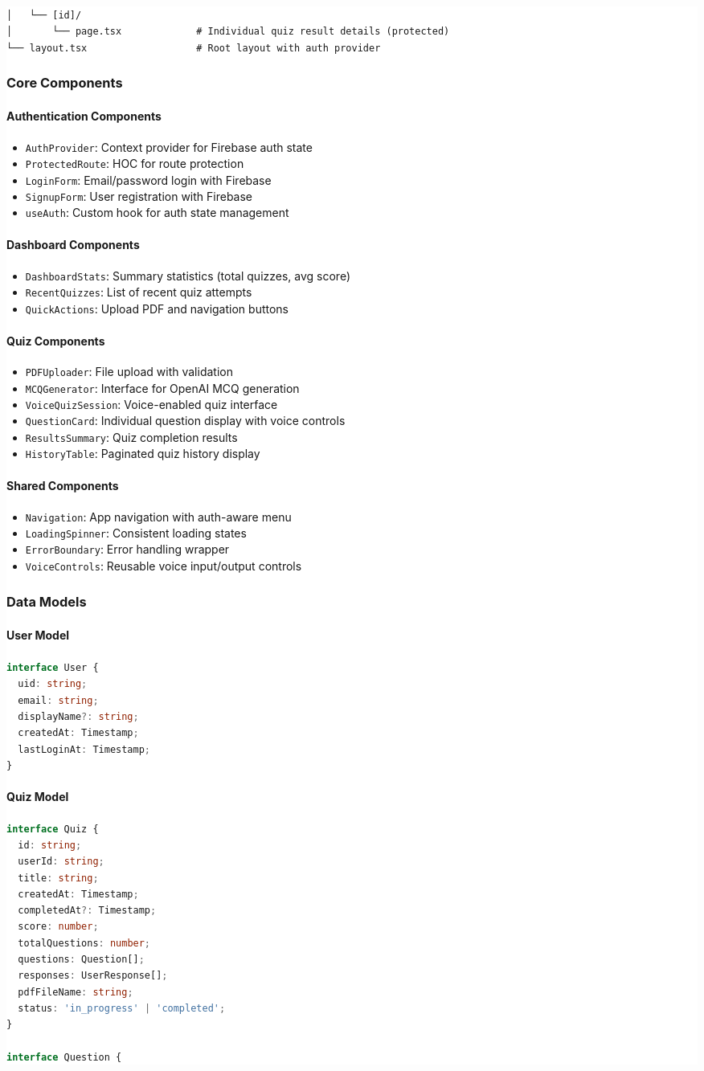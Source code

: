 ```
│   └── [id]/
│       └── page.tsx             # Individual quiz result details (protected)
└── layout.tsx                   # Root layout with auth provider
```

### Core Components

#### Authentication Components
- `AuthProvider`: Context provider for Firebase auth state
- `ProtectedRoute`: HOC for route protection
- `LoginForm`: Email/password login with Firebase
- `SignupForm`: User registration with Firebase
- `useAuth`: Custom hook for auth state management

#### Dashboard Components
- `DashboardStats`: Summary statistics (total quizzes, avg score)
- `RecentQuizzes`: List of recent quiz attempts
- `QuickActions`: Upload PDF and navigation buttons

#### Quiz Components
- `PDFUploader`: File upload with validation
- `MCQGenerator`: Interface for OpenAI MCQ generation
- `VoiceQuizSession`: Voice-enabled quiz interface
- `QuestionCard`: Individual question display with voice controls
- `ResultsSummary`: Quiz completion results
- `HistoryTable`: Paginated quiz history display

#### Shared Components
- `Navigation`: App navigation with auth-aware menu
- `LoadingSpinner`: Consistent loading states
- `ErrorBoundary`: Error handling wrapper
- `VoiceControls`: Reusable voice input/output controls

### Data Models

#### User Model
```typescript
interface User {
  uid: string;
  email: string;
  displayName?: string;
  createdAt: Timestamp;
  lastLoginAt: Timestamp;
}
```

#### Quiz Model
```typescript
interface Quiz {
  id: string;
  userId: string;
  title: string;
  createdAt: Timestamp;
  completedAt?: Timestamp;
  score: number;
  totalQuestions: number;
  questions: Question[];
  responses: UserResponse[];
  pdfFileName: string;
  status: 'in_progress' | 'completed';
}

interface Question {
```